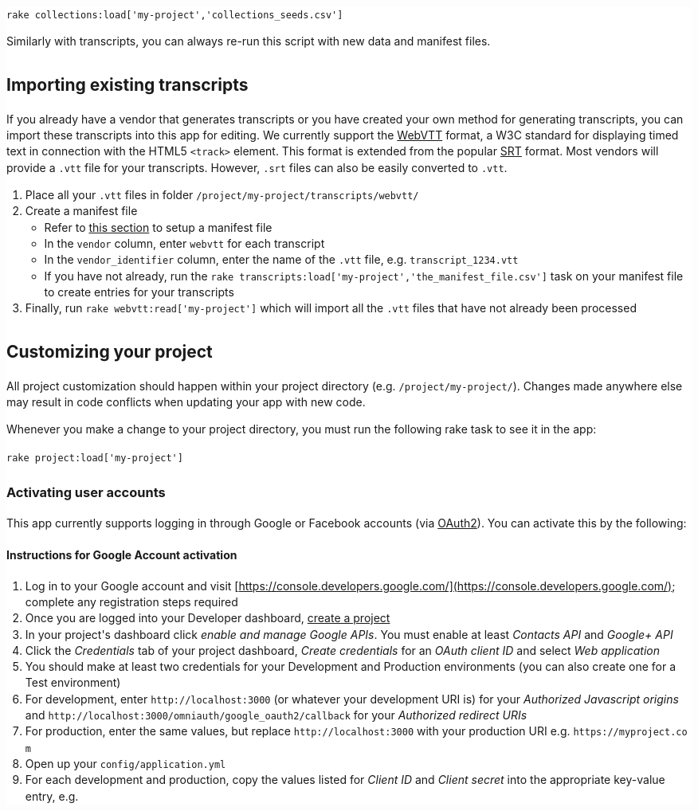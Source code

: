 ```
rake collections:load['my-project','collections_seeds.csv']
```

Similarly with transcripts, you can always re-run this script with new data and manifest files.

## Importing existing transcripts

If you already have a vendor that generates transcripts or you have created your own method for generating transcripts, you can import these transcripts into this app for editing. We currently support the [WebVTT](https://w3c.github.io/webvtt/) format, a W3C standard for displaying timed text in connection with the HTML5 `<track>` element. This format is extended from the popular [SRT](https://en.wikipedia.org/wiki/SubRip) format. Most vendors will provide a `.vtt` file for your transcripts. However, `.srt` files can also be easily converted to `.vtt`.

1. Place all your `.vtt` files in folder `/project/my-project/transcripts/webvtt/`
2. Create a manifest file
   - Refer to [this section](#creating-a-manifest-file) to setup a manifest file
   - In the `vendor` column, enter `webvtt` for each transcript
   - In the `vendor_identifier` column, enter the name of the `.vtt` file, e.g. `transcript_1234.vtt`
   - If you have not already, run the `rake transcripts:load['my-project','the_manifest_file.csv']` task on your manifest file to create entries for your transcripts
3. Finally, run `rake webvtt:read['my-project']` which will import all the `.vtt` files that have not already been processed

## Customizing your project

All project customization should happen within your project directory (e.g. `/project/my-project/`). Changes made anywhere else may result in code conflicts when updating your app with new code.

Whenever you make a change to your project directory, you must run the following rake task to see it in the app:

```
rake project:load['my-project']
```

### Activating user accounts

This app currently supports logging in through Google or Facebook accounts (via [OAuth2](https://en.wikipedia.org/wiki/OAuth)).  You can activate this by the following:

#### Instructions for Google Account activation

1. Log in to your Google account and visit [https://console.developers.google.com/](https://console.developers.google.com/); complete any registration steps required
2. Once you are logged into your Developer dashboard, [create a project](https://console.developers.google.com/project)
3. In your project's dashboard click *enable and manage Google APIs*.  You must enable at least *Contacts API* and *Google+ API*
4. Click the *Credentials* tab of your project dashboard, *Create credentials* for an *OAuth client ID* and select *Web application*
5. You should make at least two credentials for your Development and Production environments (you can also create one for a Test environment)
6. For development, enter `http://localhost:3000` (or whatever your development URI is) for your *Authorized Javascript origins* and `http://localhost:3000/omniauth/google_oauth2/callback` for your *Authorized redirect URIs*
7. For production, enter the same values, but replace `http://localhost:3000` with your production URI e.g. `https://myproject.com`
8. Open up your `config/application.yml`
9. For each development and production, copy the values listed for *Client ID* and *Client secret* into the appropriate key-value entry, e.g.
